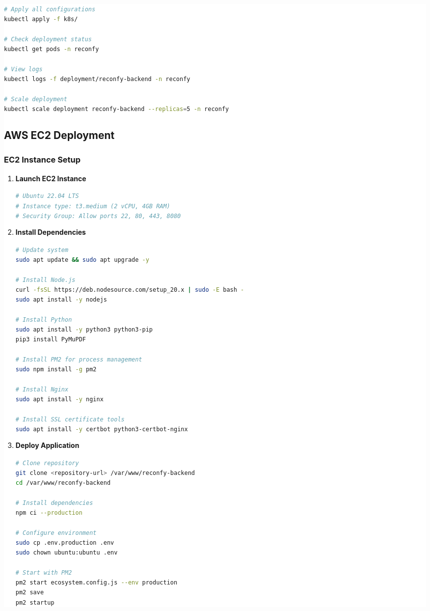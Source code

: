 ```bash
# Apply all configurations
kubectl apply -f k8s/

# Check deployment status
kubectl get pods -n reconfy

# View logs
kubectl logs -f deployment/reconfy-backend -n reconfy

# Scale deployment
kubectl scale deployment reconfy-backend --replicas=5 -n reconfy
```

## AWS EC2 Deployment

### EC2 Instance Setup

1. **Launch EC2 Instance**
   ```bash
   # Ubuntu 22.04 LTS
   # Instance type: t3.medium (2 vCPU, 4GB RAM)
   # Security Group: Allow ports 22, 80, 443, 8080
   ```

2. **Install Dependencies**
   ```bash
   # Update system
   sudo apt update && sudo apt upgrade -y

   # Install Node.js
   curl -fsSL https://deb.nodesource.com/setup_20.x | sudo -E bash -
   sudo apt install -y nodejs

   # Install Python
   sudo apt install -y python3 python3-pip
   pip3 install PyMuPDF

   # Install PM2 for process management
   sudo npm install -g pm2

   # Install Nginx
   sudo apt install -y nginx

   # Install SSL certificate tools
   sudo apt install -y certbot python3-certbot-nginx
   ```

3. **Deploy Application**
   ```bash
   # Clone repository
   git clone <repository-url> /var/www/reconfy-backend
   cd /var/www/reconfy-backend

   # Install dependencies
   npm ci --production

   # Configure environment
   sudo cp .env.production .env
   sudo chown ubuntu:ubuntu .env

   # Start with PM2
   pm2 start ecosystem.config.js --env production
   pm2 save
   pm2 startup
   ```